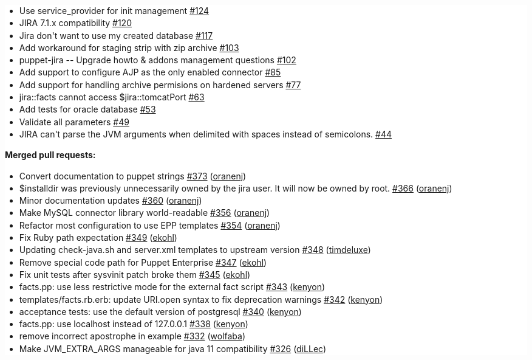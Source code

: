 - Use service\_provider for init management [\#124](https://github.com/voxpupuli/puppet-jira/issues/124)
- JIRA 7.1.x compatibility [\#120](https://github.com/voxpupuli/puppet-jira/issues/120)
- Jira don't want to use my created database [\#117](https://github.com/voxpupuli/puppet-jira/issues/117)
- Add workaround for staging strip with zip archive [\#103](https://github.com/voxpupuli/puppet-jira/issues/103)
- puppet-jira -- Upgrade howto & addons management questions  [\#102](https://github.com/voxpupuli/puppet-jira/issues/102)
- Add support to configure AJP as the only enabled connector [\#85](https://github.com/voxpupuli/puppet-jira/issues/85)
- Add support for handling archive permisions on hardened servers [\#77](https://github.com/voxpupuli/puppet-jira/issues/77)
- jira::facts cannot access $jira::tomcatPort [\#63](https://github.com/voxpupuli/puppet-jira/issues/63)
- Add tests for oracle database [\#53](https://github.com/voxpupuli/puppet-jira/issues/53)
- Validate all parameters [\#49](https://github.com/voxpupuli/puppet-jira/issues/49)
- JIRA can't parse the JVM arguments when delimited with spaces instead of semicolons. [\#44](https://github.com/voxpupuli/puppet-jira/issues/44)

**Merged pull requests:**

- Convert documentation to puppet strings [\#373](https://github.com/voxpupuli/puppet-jira/pull/373) ([oranenj](https://github.com/oranenj))
- $installdir was previously unnecessarily owned by the jira user. It will now be owned by root. [\#366](https://github.com/voxpupuli/puppet-jira/pull/366) ([oranenj](https://github.com/oranenj))
- Minor documentation updates [\#360](https://github.com/voxpupuli/puppet-jira/pull/360) ([oranenj](https://github.com/oranenj))
- Make MySQL connector library world-readable [\#356](https://github.com/voxpupuli/puppet-jira/pull/356) ([oranenj](https://github.com/oranenj))
- Refactor most configuration to use EPP templates [\#354](https://github.com/voxpupuli/puppet-jira/pull/354) ([oranenj](https://github.com/oranenj))
- Fix Ruby path expectation [\#349](https://github.com/voxpupuli/puppet-jira/pull/349) ([ekohl](https://github.com/ekohl))
- Updating check-java.sh and server.xml templates to upstream version [\#348](https://github.com/voxpupuli/puppet-jira/pull/348) ([timdeluxe](https://github.com/timdeluxe))
- Remove special code path for Puppet Enterprise [\#347](https://github.com/voxpupuli/puppet-jira/pull/347) ([ekohl](https://github.com/ekohl))
- Fix unit tests after sysvinit patch broke them [\#345](https://github.com/voxpupuli/puppet-jira/pull/345) ([ekohl](https://github.com/ekohl))
- facts.pp: use less restrictive mode for the external fact script [\#343](https://github.com/voxpupuli/puppet-jira/pull/343) ([kenyon](https://github.com/kenyon))
- templates/facts.rb.erb: update URI.open syntax to fix deprecation warnings [\#342](https://github.com/voxpupuli/puppet-jira/pull/342) ([kenyon](https://github.com/kenyon))
- acceptance tests: use the default version of postgresql [\#340](https://github.com/voxpupuli/puppet-jira/pull/340) ([kenyon](https://github.com/kenyon))
- facts.pp: use localhost instead of 127.0.0.1 [\#338](https://github.com/voxpupuli/puppet-jira/pull/338) ([kenyon](https://github.com/kenyon))
- remove incorrect apostrophe in example [\#332](https://github.com/voxpupuli/puppet-jira/pull/332) ([wolfaba](https://github.com/wolfaba))
- Make JVM\_EXTRA\_ARGS manageable for java 11 compatibility [\#326](https://github.com/voxpupuli/puppet-jira/pull/326) ([diLLec](https://github.com/diLLec))
